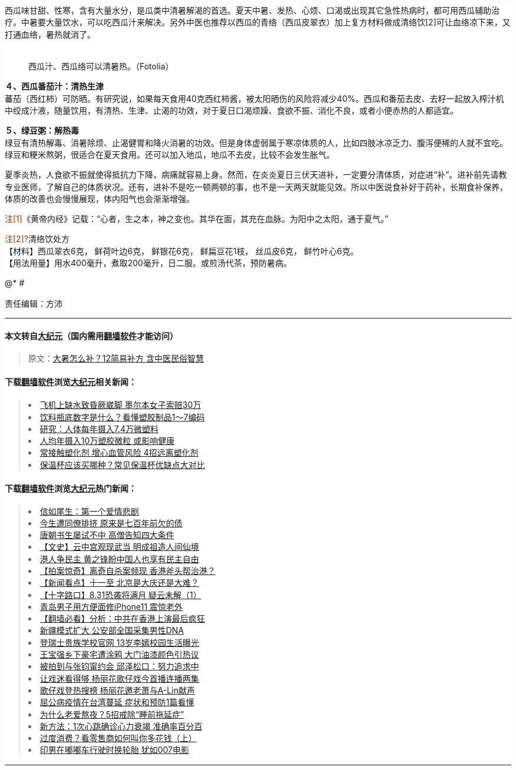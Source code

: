西瓜味甘甜、性寒，含有大量水分，是瓜类中清暑解渴的首选。夏天中暑、发热、心烦、口渴或出现其它急性热病时，都可用西瓜辅助治疗。中暑要大量饮水，可以吃西瓜汁来解决。另外中医也推荐以西瓜的青络（西瓜皮翠衣）加上复方材料做成清络饮[2]可让血络凉下来，又打通血络，暑热就消了。</p>
<figure id="attachment_6027147" style="width: 300px" class="wp-caption aligncenter"><a href="http://i.epochtimes.com/assets/uploads/2011/07/1107301146561778.jpg"><img class="wp-image-6027147 size-small" src="http://i.epochtimes.com/assets/uploads/2011/07/1107301146561778-300x382.jpg" alt="" width="300" b="382" /></a><figcaption class="wp-caption-text">西瓜汁、西瓜络可以清暑热。（Fotolia）</figcaption></figure>
<p><strong>４、西瓜番茄汁：清热生津</strong><br />
蕃茄（西红柿）可防晒。有研究说，如果每天食用40克西红柿酱，被太阳晒伤的风险将减少40%。西瓜和番茄去皮、去籽一起放入榨汁机中绞成汁液，随量饮用，有清热、生津、止渴的功效，对于夏日口渴烦躁、食欲不振、消化不良，或者小便赤热的人都适宜。</p>
<p><strong>５、绿豆粥：解热毒</strong><br />
绿豆有清热解毒、消暑除烦、止渴健胃和降火消暑的功效。但是身体虚弱属于寒凉体质的人，比如四肢冰凉乏力、腹泻便稀的人就不宜吃。绿豆和粳米熬粥，很适合在夏天食用。还可以加入地瓜，地瓜不去皮，比较不会发生胀气。</p>
<p>夏季炎热，人食欲不振就使得抵抗力下降，病痛就容易上身。然而，在炎炎夏日三伏天进补，一定要分清体质，对症进“补”。进补前先请教专业医师，了解自己的体质状况。还有，进补不是吃一顿两顿的事，也不是一天两天就能见效。所以中医说食补好于药补，长期食补保养，体质的改善也会慢慢展现，体内阳气也会渐渐增强。</p>
<p><span style="color: #993300;">注[1]</span>《黄帝内经》记载：“心者，生之本，神之变也。其华在面，其充在血脉。为阳中之太阳，通于夏气。”</p>
<p><span style="color: #993300;">注[2]?</span>清络饮处方<br />
【材料】西瓜翠衣6克， 鲜荷叶边6克， 鲜银花6克， 鲜扁豆花1枝， 丝瓜皮6克， 鲜竹叶心6克。<br />
【用法用量】用水400毫升，煮取200毫升，日二服。或煎汤代茶，预防暑病。</p>
<p>@* #</p>
<p>责任编辑：方沛</p>
<hr>

#### 本文转自<a href="http://www.epochtimes.com">大纪元</a>（国内需用<a href="https://git.io/JesJV">翻墙软件</a>才能访问）
> 原文：<a href="http://www.epochtimes.com/gb/19/7/23/n11403562.htm">大暑怎么补？12简易补方 含中医民俗智慧</a>
#### 下载<a href="https://git.io/JesJV">翻墙软件</a>浏览<a href="http://www.epochtimes.com">大纪元</a>相关新闻：
> <li><a href="http://www.epochtimes.com/gb/19/7/22/n11401019.htm">飞机上缺水致昏厥崴脚 墨尔本女子索赔30万</a></li>
> <li><a href="http://www.epochtimes.com/gb/19/6/25/n11345941.htm">饮料瓶底数字是什么？看懂塑胶制品1～7编码</a></li>
> <li><a href="http://www.epochtimes.com/gb/19/6/7/n11308288.htm">研究：人体每年摄入7.4万微塑料</a></li>
> <li><a href="http://www.epochtimes.com/gb/19/6/7/n11306685.htm">人均年摄入10万塑胶微粒 或影响健康</a></li>
> <li><a href="http://www.epochtimes.com/gb/19/5/24/n11278004.htm">常接触塑化剂 增心血管风险 4招远离塑化剂</a></li>
> <li><a href="http://www.epochtimes.com/gb/19/4/23/n11208253.htm">保温杯应该买哪种？常见保温杯优缺点大对比</a></li>

#### 下载<a href="https://git.io/JesJV">翻墙软件</a>浏览<a href="http://www.epochtimes.com">大纪元</a>热门新闻：
> <li><a href="http://www.epochtimes.com/gb/12/4/16/n3566971.htm">信如尾生：第一个爱情悲剧</a></li>
> <li><a href="http://www.epochtimes.com/gb/15/9/3/n4519621.htm">今生遭同僚排挤 原来是七百年前欠的债</a></li>
> <li><a href="http://www.epochtimes.com/gb/19/9/20/n11534314.htm">唐朝书生屡试不中 高僧告知四大条件</a></li>
> <li><a href="http://www.epochtimes.com/gb/16/7/1/n8056353.htm">【文史】云中宫观现武当 明成祖造人间仙境</a></li>
> <li><a href="http://www.epochtimes.com/gb/19/9/13/n11519193.htm">港人争民主 黄之锋盼中国人也享有民主自由</a></li>
> <li><a href="http://www.epochtimes.com/gb/19/9/25/n11544688.htm">【拍案惊奇】离奇自杀案频现 香港斧头帮治港？</a></li>
> <li><a href="http://www.epochtimes.com/gb/19/9/26/n11548856.htm">【新闻看点】十一至 北京是大庆还是大难？</a></li>
> <li><a href="http://www.epochtimes.com/gb/19/9/25/n11545826.htm">【十字路口】8.31恐袭将满月 疑云未解（1）</a></li>
> <li><a href="http://www.epochtimes.com/gb/19/9/25/n11546708.htm">青岛男子用方便面修iPhone11 震惊老外</a></li>
> <li><a href="http://www.epochtimes.com/gb/19/9/25/n11545125.htm">【翻墙必看】分析：中共在香港上演最后疯狂</a></li>
> <li><a href="http://www.epochtimes.com/gb/19/9/25/n11546501.htm">新疆模式扩大 公安部全国采集男性DNA</a></li>
> <li><a href="http://www.epochtimes.com/gb/19/9/24/n11544222.htm">登瑞士贵族学校官网 13岁李嫣校园生活曝光</a></li>
> <li><a href="http://www.epochtimes.com/gb/19/9/24/n11544375.htm">王宝强乡下豪宅遭涂鸦 大门油漆颜色引热议</a></li>
> <li><a href="http://www.epochtimes.com/gb/19/9/25/n11545153.htm">被拍到与张钧甯约会 邱泽松口：努力追求中</a></li>
> <li><a href="http://www.epochtimes.com/gb/19/9/24/n11542872.htm">让戏迷看得够 杨丽花歌仔戏今首播连播两集</a></li>
> <li><a href="http://www.epochtimes.com/gb/19/9/25/n11545320.htm">歌仔戏登热搜榜 杨丽花邀老萧与A-Lin献声</a></li>
> <li><a href="http://www.epochtimes.com/gb/19/9/25/n11546404.htm">屈公病疫情在台湾蔓延 症状和预防1篇看懂</a></li>
> <li><a href="http://www.epochtimes.com/gb/19/9/24/n11544290.htm">为什么老爱熬夜？5招戒除“睡前拖延症”</a></li>
> <li><a href="http://www.epochtimes.com/gb/19/9/24/n11543313.htm">新方法：1次心跳确诊心力衰竭 准确率百分百</a></li>
> <li><a href="http://www.epochtimes.com/gb/19/9/19/n11531776.htm">过度消费？看零售商如何叫你多花钱（上）</a></li>
> <li><a href="http://www.epochtimes.com/gb/19/9/26/n11547315.htm">印男在嘟嘟车行驶时换轮胎 犹如007电影</a></li>
<hr>
